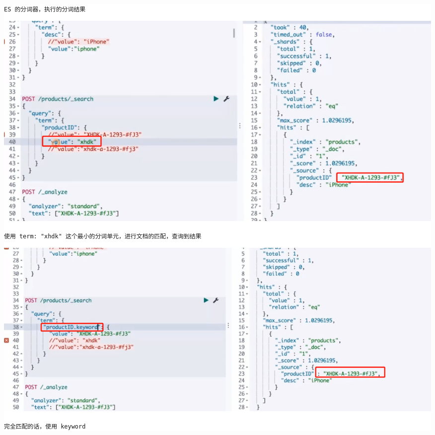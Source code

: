 ```
ES 的分词器，执行的分词结果
```

![image-20200424134233896](assets/image-20200424134233896.png)

```
使用 term: "xhdk" 这个最小的分词单元，进行文档的匹配，查询到结果
```

![image-20200424134313991](assets/image-20200424134313991.png)

```
完全匹配的话，使用 keyword
```
